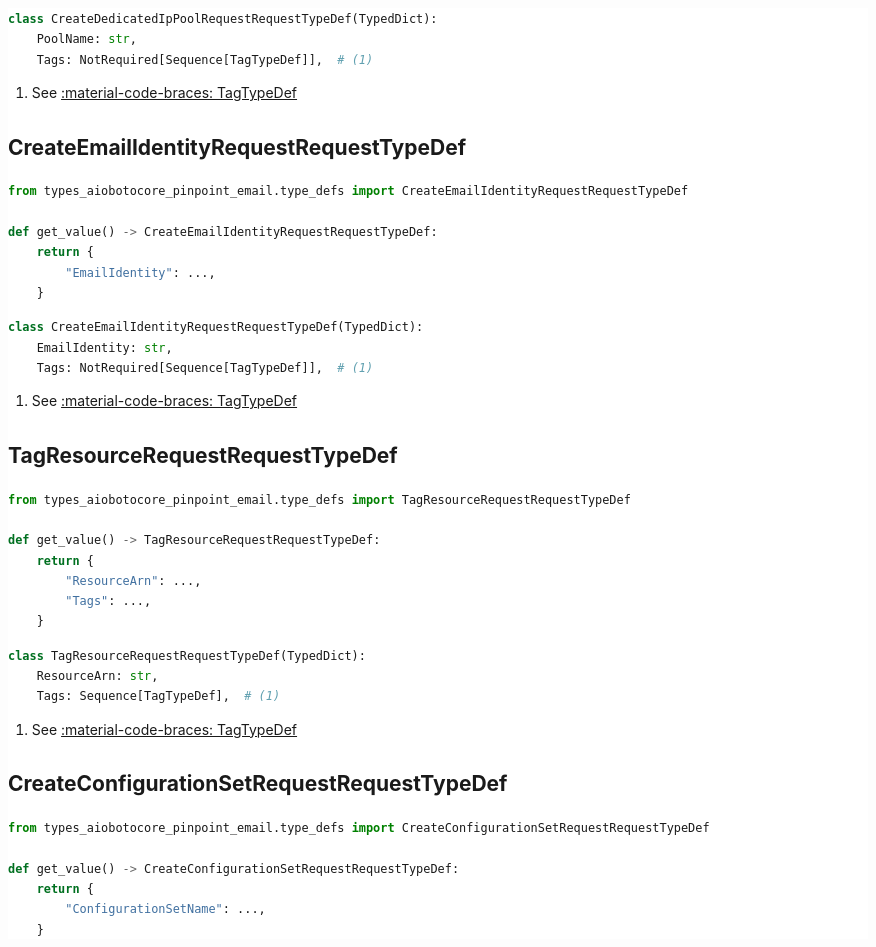 ```python title="Definition"
class CreateDedicatedIpPoolRequestRequestTypeDef(TypedDict):
    PoolName: str,
    Tags: NotRequired[Sequence[TagTypeDef]],  # (1)
```

1. See [:material-code-braces: TagTypeDef](./type_defs.md#tagtypedef) 
## CreateEmailIdentityRequestRequestTypeDef

```python title="Usage Example"
from types_aiobotocore_pinpoint_email.type_defs import CreateEmailIdentityRequestRequestTypeDef

def get_value() -> CreateEmailIdentityRequestRequestTypeDef:
    return {
        "EmailIdentity": ...,
    }
```

```python title="Definition"
class CreateEmailIdentityRequestRequestTypeDef(TypedDict):
    EmailIdentity: str,
    Tags: NotRequired[Sequence[TagTypeDef]],  # (1)
```

1. See [:material-code-braces: TagTypeDef](./type_defs.md#tagtypedef) 
## TagResourceRequestRequestTypeDef

```python title="Usage Example"
from types_aiobotocore_pinpoint_email.type_defs import TagResourceRequestRequestTypeDef

def get_value() -> TagResourceRequestRequestTypeDef:
    return {
        "ResourceArn": ...,
        "Tags": ...,
    }
```

```python title="Definition"
class TagResourceRequestRequestTypeDef(TypedDict):
    ResourceArn: str,
    Tags: Sequence[TagTypeDef],  # (1)
```

1. See [:material-code-braces: TagTypeDef](./type_defs.md#tagtypedef) 
## CreateConfigurationSetRequestRequestTypeDef

```python title="Usage Example"
from types_aiobotocore_pinpoint_email.type_defs import CreateConfigurationSetRequestRequestTypeDef

def get_value() -> CreateConfigurationSetRequestRequestTypeDef:
    return {
        "ConfigurationSetName": ...,
    }
```
